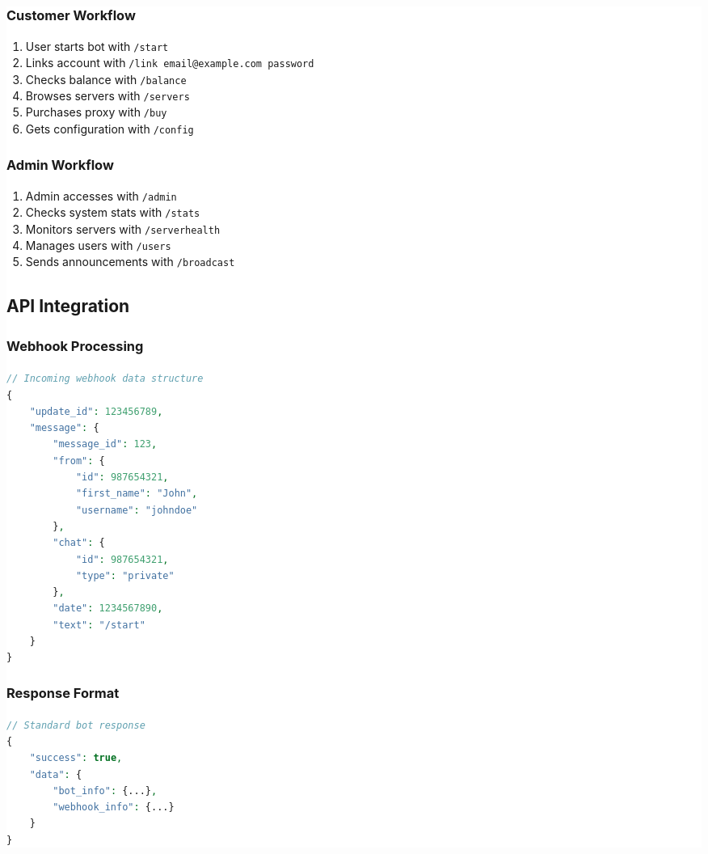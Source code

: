 ### Customer Workflow
1. User starts bot with `/start`
2. Links account with `/link email@example.com password`
3. Checks balance with `/balance`
4. Browses servers with `/servers`
5. Purchases proxy with `/buy`
6. Gets configuration with `/config`

### Admin Workflow
1. Admin accesses with `/admin`
2. Checks system stats with `/stats`
3. Monitors servers with `/serverhealth`
4. Manages users with `/users`
5. Sends announcements with `/broadcast`

## API Integration

### Webhook Processing
```php
// Incoming webhook data structure
{
    "update_id": 123456789,
    "message": {
        "message_id": 123,
        "from": {
            "id": 987654321,
            "first_name": "John",
            "username": "johndoe"
        },
        "chat": {
            "id": 987654321,
            "type": "private"
        },
        "date": 1234567890,
        "text": "/start"
    }
}
```

### Response Format
```php
// Standard bot response
{
    "success": true,
    "data": {
        "bot_info": {...},
        "webhook_info": {...}
    }
}
```
